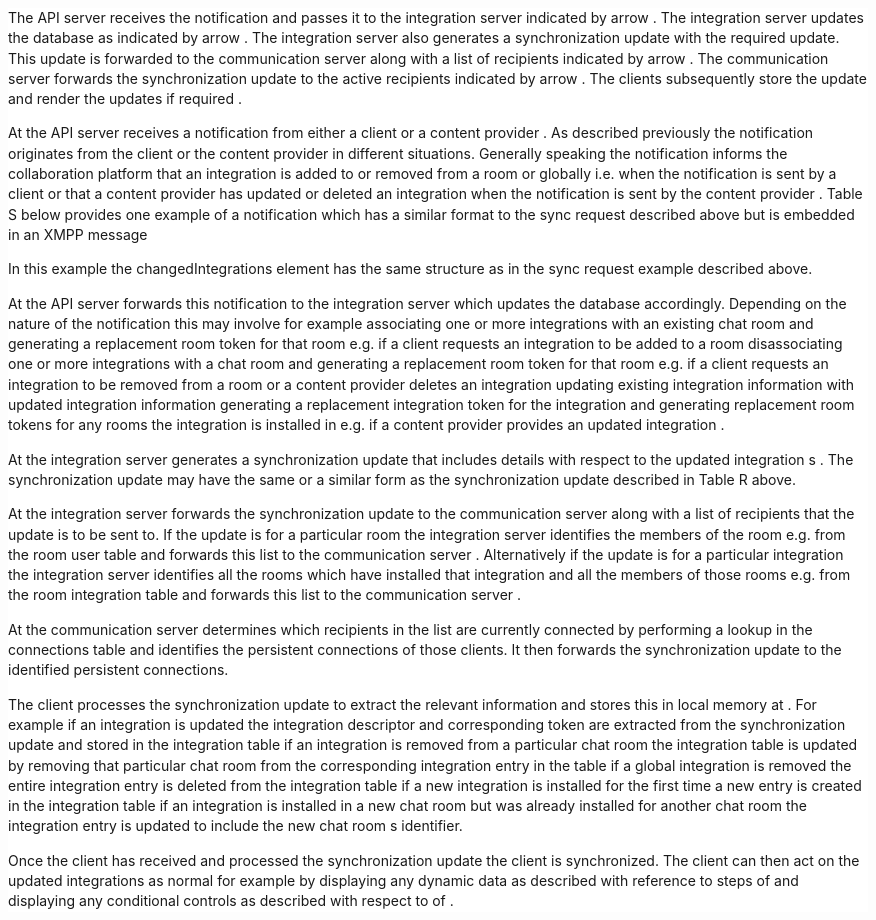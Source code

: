 The API server receives the notification and passes it to the integration server indicated by arrow . The integration server updates the database as indicated by arrow . The integration server also generates a synchronization update with the required update. This update is forwarded to the communication server along with a list of recipients indicated by arrow . The communication server forwards the synchronization update to the active recipients indicated by arrow . The clients subsequently store the update and render the updates if required .

At the API server receives a notification from either a client or a content provider . As described previously the notification originates from the client or the content provider in different situations. Generally speaking the notification informs the collaboration platform that an integration is added to or removed from a room or globally i.e. when the notification is sent by a client or that a content provider has updated or deleted an integration when the notification is sent by the content provider . Table S below provides one example of a notification which has a similar format to the sync request described above but is embedded in an XMPP message 

In this example the changedIntegrations element has the same structure as in the sync request example described above.

At the API server forwards this notification to the integration server which updates the database accordingly. Depending on the nature of the notification this may involve for example associating one or more integrations with an existing chat room and generating a replacement room token for that room e.g. if a client requests an integration to be added to a room disassociating one or more integrations with a chat room and generating a replacement room token for that room e.g. if a client requests an integration to be removed from a room or a content provider deletes an integration updating existing integration information with updated integration information generating a replacement integration token for the integration and generating replacement room tokens for any rooms the integration is installed in e.g. if a content provider provides an updated integration .

At the integration server generates a synchronization update that includes details with respect to the updated integration s . The synchronization update may have the same or a similar form as the synchronization update described in Table R above.

At the integration server forwards the synchronization update to the communication server along with a list of recipients that the update is to be sent to. If the update is for a particular room the integration server identifies the members of the room e.g. from the room user table and forwards this list to the communication server . Alternatively if the update is for a particular integration the integration server identifies all the rooms which have installed that integration and all the members of those rooms e.g. from the room integration table and forwards this list to the communication server .

At the communication server determines which recipients in the list are currently connected by performing a lookup in the connections table and identifies the persistent connections of those clients. It then forwards the synchronization update to the identified persistent connections.

The client processes the synchronization update to extract the relevant information and stores this in local memory at . For example if an integration is updated the integration descriptor and corresponding token are extracted from the synchronization update and stored in the integration table if an integration is removed from a particular chat room the integration table is updated by removing that particular chat room from the corresponding integration entry in the table if a global integration is removed the entire integration entry is deleted from the integration table if a new integration is installed for the first time a new entry is created in the integration table if an integration is installed in a new chat room but was already installed for another chat room the integration entry is updated to include the new chat room s identifier.

Once the client has received and processed the synchronization update the client is synchronized. The client can then act on the updated integrations as normal for example by displaying any dynamic data as described with reference to steps of and displaying any conditional controls as described with respect to of .
